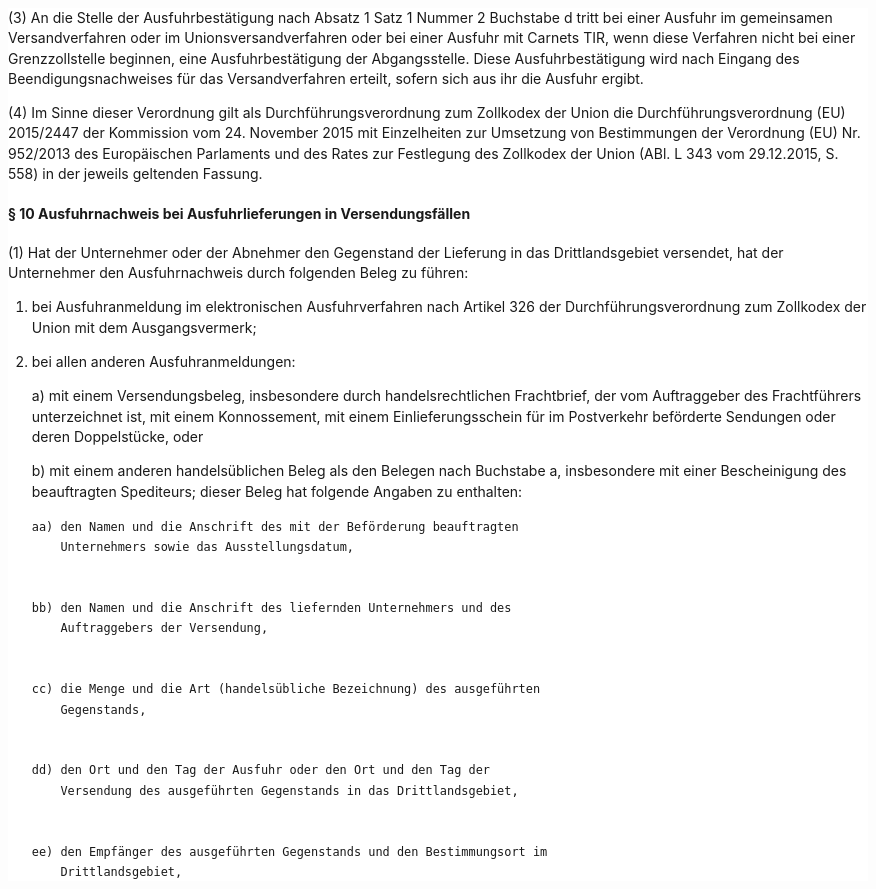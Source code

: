 (3) An die Stelle der Ausfuhrbestätigung nach Absatz 1 Satz 1 Nummer 2
Buchstabe d tritt bei einer Ausfuhr im gemeinsamen Versandverfahren
oder im Unionsversandverfahren oder bei einer Ausfuhr mit Carnets TIR,
wenn diese Verfahren nicht bei einer Grenzzollstelle beginnen, eine
Ausfuhrbestätigung der Abgangsstelle. Diese Ausfuhrbestätigung wird
nach Eingang des Beendigungsnachweises für das Versandverfahren
erteilt, sofern sich aus ihr die Ausfuhr ergibt.

(4) Im Sinne dieser Verordnung gilt als Durchführungsverordnung zum
Zollkodex der Union die Durchführungsverordnung (EU) 2015/2447 der
Kommission vom 24. November 2015 mit Einzelheiten zur Umsetzung von
Bestimmungen der Verordnung (EU) Nr. 952/2013 des Europäischen
Parlaments und des Rates zur Festlegung des Zollkodex der Union (ABl.
L 343 vom 29.12.2015, S. 558) in der jeweils geltenden Fassung.


#### § 10 Ausfuhrnachweis bei Ausfuhrlieferungen in Versendungsfällen

(1) Hat der Unternehmer oder der Abnehmer den Gegenstand der Lieferung
in das Drittlandsgebiet versendet, hat der Unternehmer den
Ausfuhrnachweis durch folgenden Beleg zu führen:

1.  bei Ausfuhranmeldung im elektronischen Ausfuhrverfahren nach Artikel
    326 der Durchführungsverordnung zum Zollkodex der Union mit dem
    Ausgangsvermerk;


2.  bei allen anderen Ausfuhranmeldungen:

    a)  mit einem Versendungsbeleg, insbesondere durch handelsrechtlichen
        Frachtbrief, der vom Auftraggeber des Frachtführers unterzeichnet ist,
        mit einem Konnossement, mit einem Einlieferungsschein für im
        Postverkehr beförderte Sendungen oder deren Doppelstücke, oder


    b)  mit einem anderen handelsüblichen Beleg als den Belegen nach Buchstabe
        a, insbesondere mit einer Bescheinigung des beauftragten Spediteurs;
        dieser Beleg hat folgende Angaben zu enthalten:

        aa) den Namen und die Anschrift des mit der Beförderung beauftragten
            Unternehmers sowie das Ausstellungsdatum,


        bb) den Namen und die Anschrift des liefernden Unternehmers und des
            Auftraggebers der Versendung,


        cc) die Menge und die Art (handelsübliche Bezeichnung) des ausgeführten
            Gegenstands,


        dd) den Ort und den Tag der Ausfuhr oder den Ort und den Tag der
            Versendung des ausgeführten Gegenstands in das Drittlandsgebiet,


        ee) den Empfänger des ausgeführten Gegenstands und den Bestimmungsort im
            Drittlandsgebiet,


